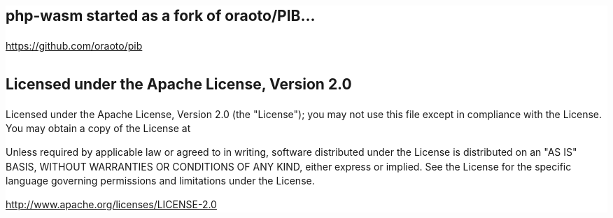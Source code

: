 ## php-wasm started as a fork of oraoto/PIB...

https://github.com/oraoto/pib

## Licensed under the Apache License, Version 2.0

Licensed under the Apache License, Version 2.0 (the "License"); you may not use this file except in compliance with the License. You may obtain a copy of the License at

Unless required by applicable law or agreed to in writing, software distributed under the License is distributed on an "AS IS" BASIS, WITHOUT WARRANTIES OR CONDITIONS OF ANY KIND, either express or implied. See the License for the specific language governing permissions and limitations under the License.

http://www.apache.org/licenses/LICENSE-2.0
